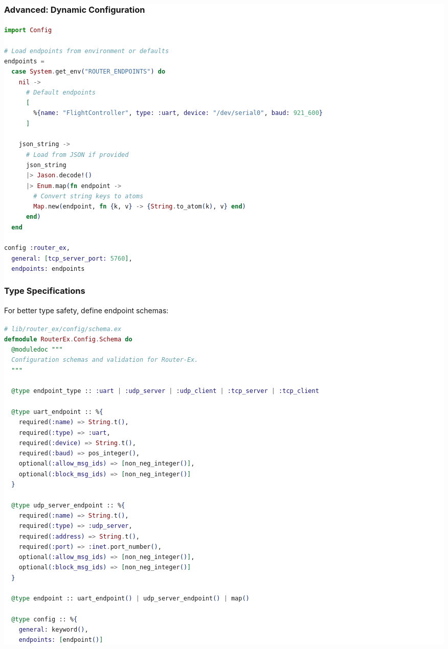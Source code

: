 ### Advanced: Dynamic Configuration

```elixir
import Config

# Load endpoints from environment or defaults
endpoints =
  case System.get_env("ROUTER_ENDPOINTS") do
    nil ->
      # Default endpoints
      [
        %{name: "FlightController", type: :uart, device: "/dev/serial0", baud: 921_600}
      ]

    json_string ->
      # Load from JSON if provided
      json_string
      |> Jason.decode!()
      |> Enum.map(fn endpoint ->
        # Convert string keys to atoms
        Map.new(endpoint, fn {k, v} -> {String.to_atom(k), v} end)
      end)
  end

config :router_ex,
  general: [tcp_server_port: 5760],
  endpoints: endpoints
```

### Type Specifications

For better type safety, define endpoint schemas:

```elixir
# lib/router_ex/config/schema.ex
defmodule RouterEx.Config.Schema do
  @moduledoc """
  Configuration schemas and validation for Router-Ex.
  """

  @type endpoint_type :: :uart | :udp_server | :udp_client | :tcp_server | :tcp_client

  @type uart_endpoint :: %{
    required(:name) => String.t(),
    required(:type) => :uart,
    required(:device) => String.t(),
    required(:baud) => pos_integer(),
    optional(:allow_msg_ids) => [non_neg_integer()],
    optional(:block_msg_ids) => [non_neg_integer()]
  }

  @type udp_server_endpoint :: %{
    required(:name) => String.t(),
    required(:type) => :udp_server,
    required(:address) => String.t(),
    required(:port) => :inet.port_number(),
    optional(:allow_msg_ids) => [non_neg_integer()],
    optional(:block_msg_ids) => [non_neg_integer()]
  }

  @type endpoint :: uart_endpoint() | udp_server_endpoint() | map()

  @type config :: %{
    general: keyword(),
    endpoints: [endpoint()]
```